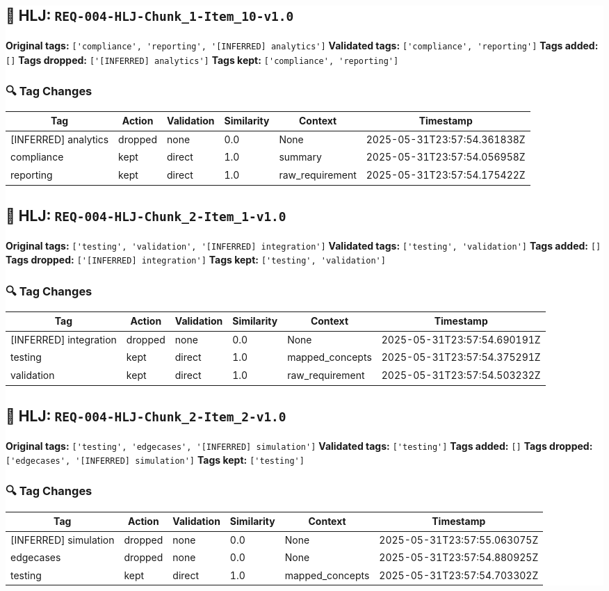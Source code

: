 ## 🔹 HLJ: `REQ-004-HLJ-Chunk_1-Item_10-v1.0`

**Original tags:** `['compliance', 'reporting', '[INFERRED] analytics']`
**Validated tags:** `['compliance', 'reporting']`
**Tags added:** `[]`
**Tags dropped:** `['[INFERRED] analytics']`
**Tags kept:** `['compliance', 'reporting']`

### 🔍 Tag Changes
| Tag | Action   | Validation | Similarity | Context           | Timestamp               |
|-----|----------|------------|------------|-------------------|-------------------------|
| [INFERRED] analytics | dropped | none | 0.0 | None | 2025-05-31T23:57:54.361838Z |
| compliance | kept | direct | 1.0 | summary | 2025-05-31T23:57:54.056958Z |
| reporting | kept | direct | 1.0 | raw_requirement | 2025-05-31T23:57:54.175422Z |

## 🔹 HLJ: `REQ-004-HLJ-Chunk_2-Item_1-v1.0`

**Original tags:** `['testing', 'validation', '[INFERRED] integration']`
**Validated tags:** `['testing', 'validation']`
**Tags added:** `[]`
**Tags dropped:** `['[INFERRED] integration']`
**Tags kept:** `['testing', 'validation']`

### 🔍 Tag Changes
| Tag | Action   | Validation | Similarity | Context           | Timestamp               |
|-----|----------|------------|------------|-------------------|-------------------------|
| [INFERRED] integration | dropped | none | 0.0 | None | 2025-05-31T23:57:54.690191Z |
| testing | kept | direct | 1.0 | mapped_concepts | 2025-05-31T23:57:54.375291Z |
| validation | kept | direct | 1.0 | raw_requirement | 2025-05-31T23:57:54.503232Z |

## 🔹 HLJ: `REQ-004-HLJ-Chunk_2-Item_2-v1.0`

**Original tags:** `['testing', 'edgecases', '[INFERRED] simulation']`
**Validated tags:** `['testing']`
**Tags added:** `[]`
**Tags dropped:** `['edgecases', '[INFERRED] simulation']`
**Tags kept:** `['testing']`

### 🔍 Tag Changes
| Tag | Action   | Validation | Similarity | Context           | Timestamp               |
|-----|----------|------------|------------|-------------------|-------------------------|
| [INFERRED] simulation | dropped | none | 0.0 | None | 2025-05-31T23:57:55.063075Z |
| edgecases | dropped | none | 0.0 | None | 2025-05-31T23:57:54.880925Z |
| testing | kept | direct | 1.0 | mapped_concepts | 2025-05-31T23:57:54.703302Z |
